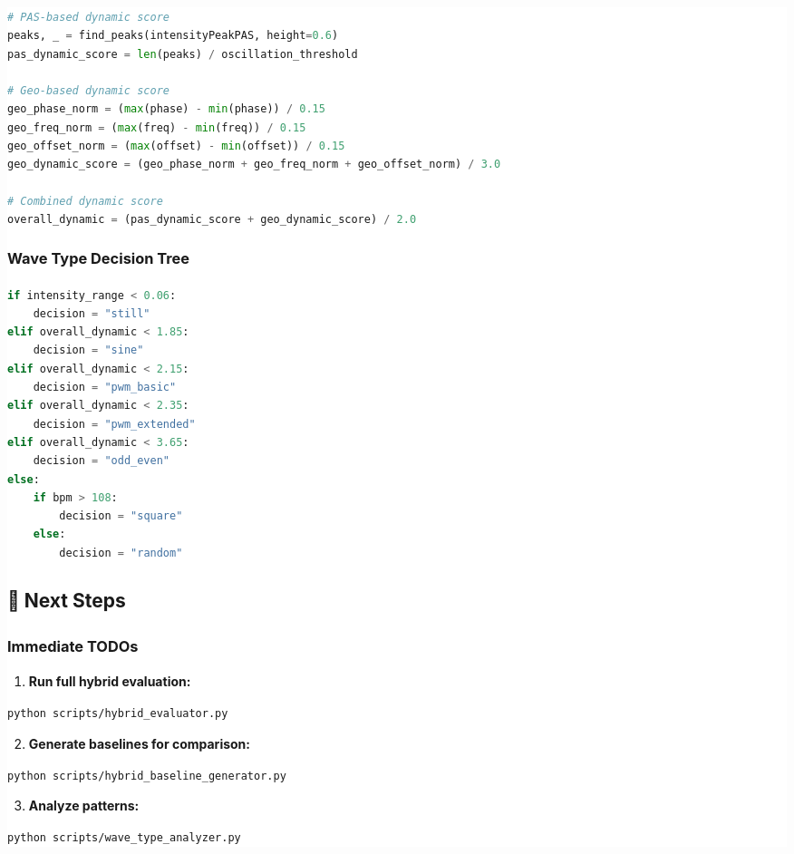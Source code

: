 ```python
# PAS-based dynamic score
peaks, _ = find_peaks(intensityPeakPAS, height=0.6)
pas_dynamic_score = len(peaks) / oscillation_threshold

# Geo-based dynamic score  
geo_phase_norm = (max(phase) - min(phase)) / 0.15
geo_freq_norm = (max(freq) - min(freq)) / 0.15
geo_offset_norm = (max(offset) - min(offset)) / 0.15
geo_dynamic_score = (geo_phase_norm + geo_freq_norm + geo_offset_norm) / 3.0

# Combined dynamic score
overall_dynamic = (pas_dynamic_score + geo_dynamic_score) / 2.0
```

### Wave Type Decision Tree

```python
if intensity_range < 0.06:
    decision = "still"
elif overall_dynamic < 1.85:
    decision = "sine"
elif overall_dynamic < 2.15:
    decision = "pwm_basic"
elif overall_dynamic < 2.35:
    decision = "pwm_extended"
elif overall_dynamic < 3.65:
    decision = "odd_even"
else:
    if bpm > 108:
        decision = "square"
    else:
        decision = "random"
```

## 🎯 Next Steps

### Immediate TODOs

1. **Run full hybrid evaluation:**
```bash
python scripts/hybrid_evaluator.py
```

2. **Generate baselines for comparison:**
```bash
python scripts/hybrid_baseline_generator.py
```

3. **Analyze patterns:**
```bash
python scripts/wave_type_analyzer.py
```
